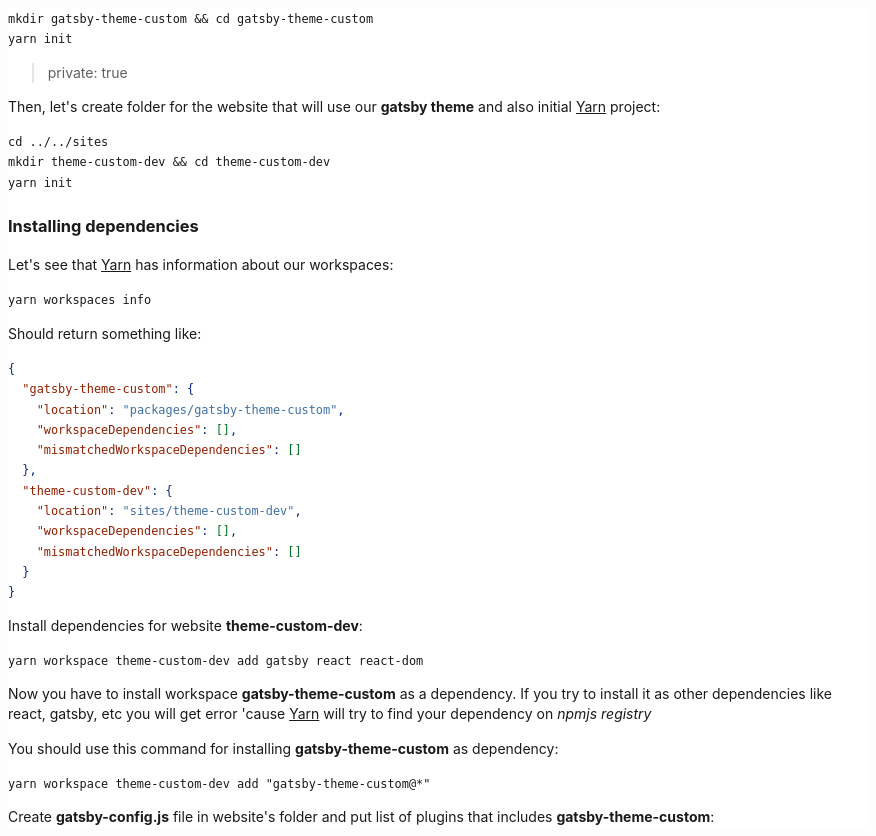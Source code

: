 ````
mkdir gatsby-theme-custom && cd gatsby-theme-custom
yarn init
````

 > 
 > private: true

Then, let's create folder for the website that will use our **gatsby theme** and also initial [Yarn](Yarn.md) project:

````
cd ../../sites
mkdir theme-custom-dev && cd theme-custom-dev
yarn init
````

### Installing dependencies

Let's see that [Yarn](Yarn.md) has information about our workspaces:

````
yarn workspaces info
````

Should return something like:

````json
{
  "gatsby-theme-custom": {
    "location": "packages/gatsby-theme-custom",
    "workspaceDependencies": [],
    "mismatchedWorkspaceDependencies": []
  },
  "theme-custom-dev": {
    "location": "sites/theme-custom-dev",
    "workspaceDependencies": [],
    "mismatchedWorkspaceDependencies": []
  }
}
````

Install dependencies for website **theme-custom-dev**:

````
yarn workspace theme-custom-dev add gatsby react react-dom
````

Now you have to install workspace **gatsby-theme-custom** as a dependency. If you try to install it as other dependencies like react, gatsby, etc you will get error 'cause [Yarn](Yarn.md) will try to find your dependency on *npmjs registry*

You should use this command for installing **gatsby-theme-custom** as dependency:

````
yarn workspace theme-custom-dev add "gatsby-theme-custom@*"
````

Create **gatsby-config.js** file in website's folder and put list of plugins that includes **gatsby-theme-custom**:
